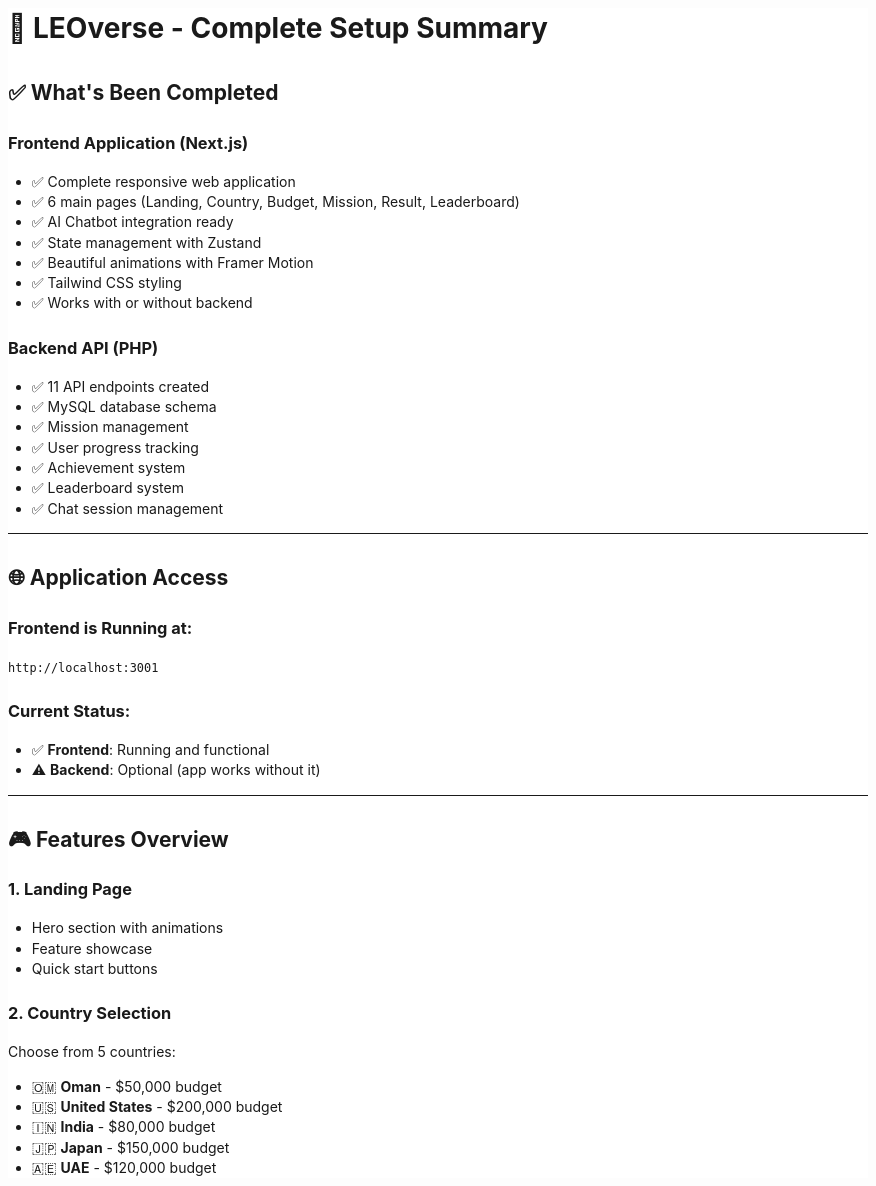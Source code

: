# 🚀 LEOverse - Complete Setup Summary

## ✅ What's Been Completed

### Frontend Application (Next.js)
- ✅ Complete responsive web application
- ✅ 6 main pages (Landing, Country, Budget, Mission, Result, Leaderboard)
- ✅ AI Chatbot integration ready
- ✅ State management with Zustand
- ✅ Beautiful animations with Framer Motion
- ✅ Tailwind CSS styling
- ✅ Works with or without backend

### Backend API (PHP)
- ✅ 11 API endpoints created
- ✅ MySQL database schema
- ✅ Mission management
- ✅ User progress tracking
- ✅ Achievement system
- ✅ Leaderboard system
- ✅ Chat session management

---

## 🌐 Application Access

### Frontend is Running at:
```
http://localhost:3001
```

### Current Status:
- ✅ **Frontend**: Running and functional
- ⚠️ **Backend**: Optional (app works without it)

---

## 🎮 Features Overview

### 1. **Landing Page** 
- Hero section with animations
- Feature showcase
- Quick start buttons

### 2. **Country Selection**
Choose from 5 countries:
- 🇴🇲 **Oman** - $50,000 budget
- 🇺🇸 **United States** - $200,000 budget  
- 🇮🇳 **India** - $80,000 budget
- 🇯🇵 **Japan** - $150,000 budget
- 🇦🇪 **UAE** - $120,000 budget
